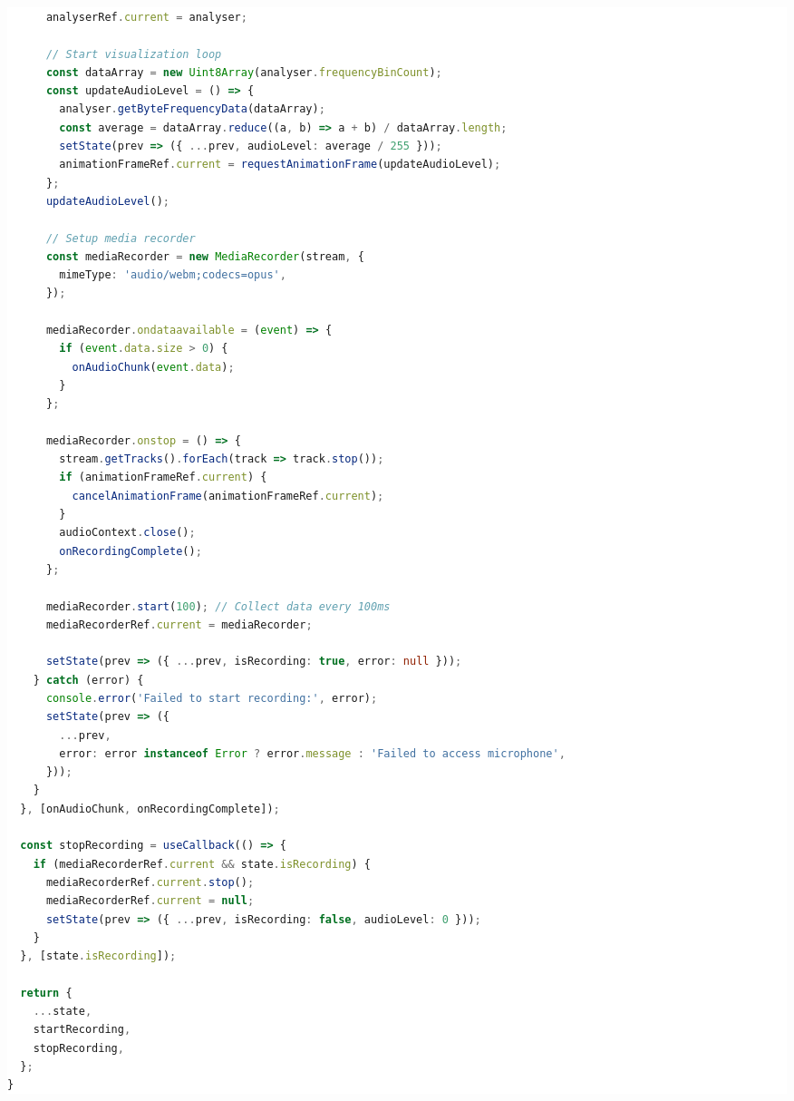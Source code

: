 ```typescript
      analyserRef.current = analyser;

      // Start visualization loop
      const dataArray = new Uint8Array(analyser.frequencyBinCount);
      const updateAudioLevel = () => {
        analyser.getByteFrequencyData(dataArray);
        const average = dataArray.reduce((a, b) => a + b) / dataArray.length;
        setState(prev => ({ ...prev, audioLevel: average / 255 }));
        animationFrameRef.current = requestAnimationFrame(updateAudioLevel);
      };
      updateAudioLevel();

      // Setup media recorder
      const mediaRecorder = new MediaRecorder(stream, {
        mimeType: 'audio/webm;codecs=opus',
      });

      mediaRecorder.ondataavailable = (event) => {
        if (event.data.size > 0) {
          onAudioChunk(event.data);
        }
      };

      mediaRecorder.onstop = () => {
        stream.getTracks().forEach(track => track.stop());
        if (animationFrameRef.current) {
          cancelAnimationFrame(animationFrameRef.current);
        }
        audioContext.close();
        onRecordingComplete();
      };

      mediaRecorder.start(100); // Collect data every 100ms
      mediaRecorderRef.current = mediaRecorder;

      setState(prev => ({ ...prev, isRecording: true, error: null }));
    } catch (error) {
      console.error('Failed to start recording:', error);
      setState(prev => ({
        ...prev,
        error: error instanceof Error ? error.message : 'Failed to access microphone',
      }));
    }
  }, [onAudioChunk, onRecordingComplete]);

  const stopRecording = useCallback(() => {
    if (mediaRecorderRef.current && state.isRecording) {
      mediaRecorderRef.current.stop();
      mediaRecorderRef.current = null;
      setState(prev => ({ ...prev, isRecording: false, audioLevel: 0 }));
    }
  }, [state.isRecording]);

  return {
    ...state,
    startRecording,
    stopRecording,
  };
}
```
